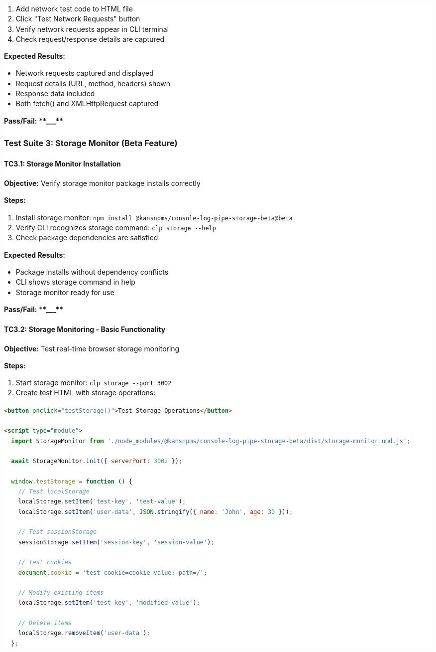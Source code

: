 1. Add network test code to HTML file
2. Click "Test Network Requests" button
3. Verify network requests appear in CLI terminal
4. Check request/response details are captured

**Expected Results:**

- Network requests captured and displayed
- Request details (URL, method, headers) shown
- Response data included
- Both fetch() and XMLHttpRequest captured

**Pass/Fail:** \***\*\_\_\_\*\***

### Test Suite 3: Storage Monitor (Beta Feature)

#### TC3.1: Storage Monitor Installation

**Objective:** Verify storage monitor package installs correctly

**Steps:**

1. Install storage monitor: `npm install @kansnpms/console-log-pipe-storage-beta@beta`
2. Verify CLI recognizes storage command: `clp storage --help`
3. Check package dependencies are satisfied

**Expected Results:**

- Package installs without dependency conflicts
- CLI shows storage command in help
- Storage monitor ready for use

**Pass/Fail:** \***\*\_\_\_\*\***

#### TC3.2: Storage Monitoring - Basic Functionality

**Objective:** Test real-time browser storage monitoring

**Steps:**

1. Start storage monitor: `clp storage --port 3002`
2. Create test HTML with storage operations:

```html
<button onclick="testStorage()">Test Storage Operations</button>

<script type="module">
  import StorageMonitor from './node_modules/@kansnpms/console-log-pipe-storage-beta/dist/storage-monitor.umd.js';

  await StorageMonitor.init({ serverPort: 3002 });

  window.testStorage = function () {
    // Test localStorage
    localStorage.setItem('test-key', 'test-value');
    localStorage.setItem('user-data', JSON.stringify({ name: 'John', age: 30 }));

    // Test sessionStorage
    sessionStorage.setItem('session-key', 'session-value');

    // Test cookies
    document.cookie = 'test-cookie=cookie-value; path=/';

    // Modify existing items
    localStorage.setItem('test-key', 'modified-value');

    // Delete items
    localStorage.removeItem('user-data');
  };
```